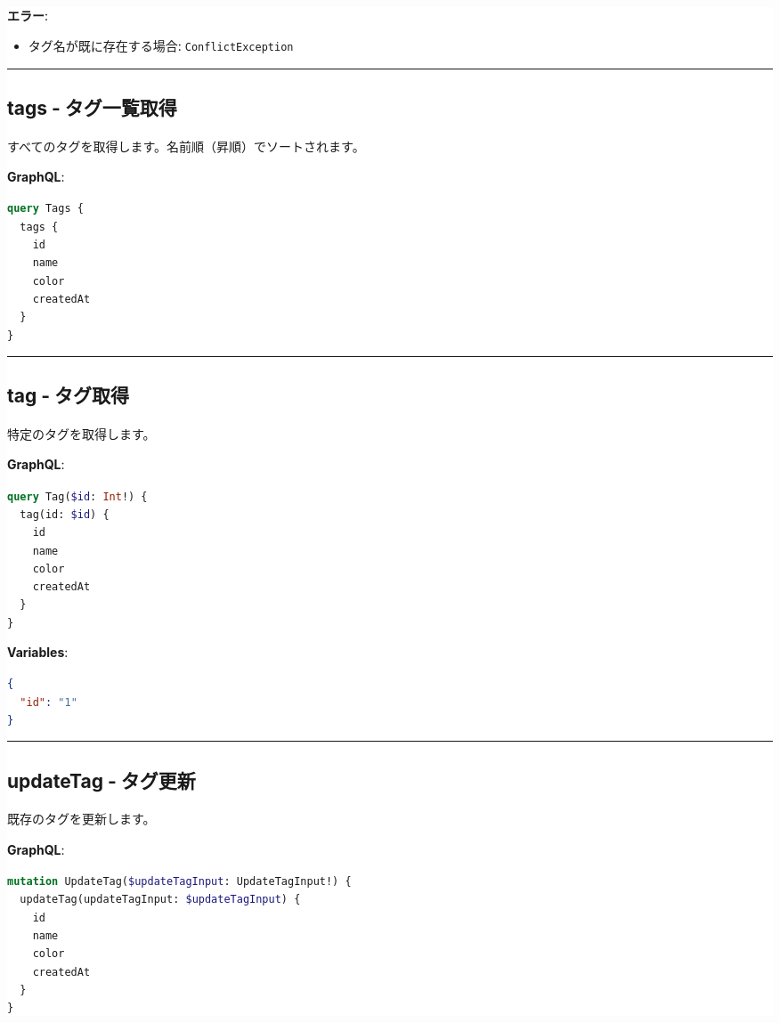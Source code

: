 **エラー**:
- タグ名が既に存在する場合: `ConflictException`

---

## tags - タグ一覧取得

すべてのタグを取得します。名前順（昇順）でソートされます。

**GraphQL**:
```graphql
query Tags {
  tags {
    id
    name
    color
    createdAt
  }
}
```

---

## tag - タグ取得

特定のタグを取得します。

**GraphQL**:
```graphql
query Tag($id: Int!) {
  tag(id: $id) {
    id
    name
    color
    createdAt
  }
}
```

**Variables**:
```json
{
  "id": "1"
}
```

---

## updateTag - タグ更新

既存のタグを更新します。

**GraphQL**:
```graphql
mutation UpdateTag($updateTagInput: UpdateTagInput!) {
  updateTag(updateTagInput: $updateTagInput) {
    id
    name
    color
    createdAt
  }
}
```
